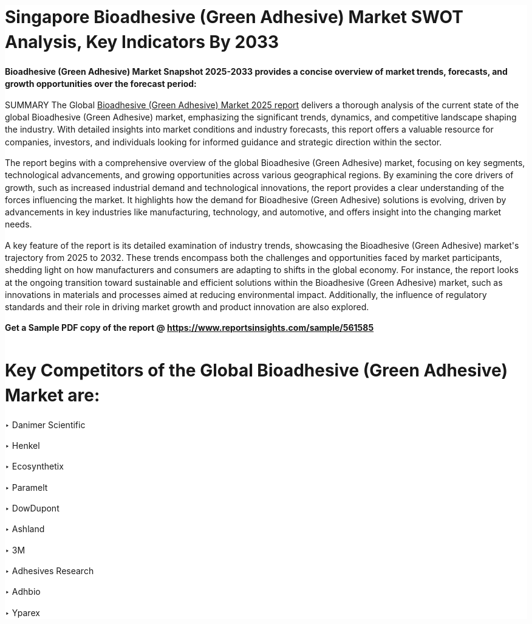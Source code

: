 # Singapore Bioadhesive (Green Adhesive) Market SWOT Analysis, Key Indicators By 2033

<strong>Bioadhesive (Green Adhesive) Market Snapshot 2025-2033 provides a concise overview of market trends, forecasts, and growth opportunities over the forecast period:</strong>

SUMMARY The Global <a href=https://www.reportsinsights.com/sample/561585>Bioadhesive (Green Adhesive) Market 2025 report</a> delivers a thorough analysis of the current state of the global Bioadhesive (Green Adhesive) market, emphasizing the significant trends, dynamics, and competitive landscape shaping the industry. With detailed insights into market conditions and industry forecasts, this report offers a valuable resource for companies, investors, and individuals looking for informed guidance and strategic direction within the sector.

The report begins with a comprehensive overview of the global Bioadhesive (Green Adhesive) market, focusing on key segments, technological advancements, and growing opportunities across various geographical regions. By examining the core drivers of growth, such as increased industrial demand and technological innovations, the report provides a clear understanding of the forces influencing the market. It highlights how the demand for Bioadhesive (Green Adhesive) solutions is evolving, driven by advancements in key industries like manufacturing, technology, and automotive, and offers insight into the changing market needs.

A key feature of the report is its detailed examination of industry trends, showcasing the Bioadhesive (Green Adhesive) market's trajectory from 2025 to 2032. These trends encompass both the challenges and opportunities faced by market participants, shedding light on how manufacturers and consumers are adapting to shifts in the global economy. For instance, the report looks at the ongoing transition toward sustainable and efficient solutions within the Bioadhesive (Green Adhesive) market, such as innovations in materials and processes aimed at reducing environmental impact. Additionally, the influence of regulatory standards and their role in driving market growth and product innovation are also explored.

<strong>Get a Sample PDF copy of the report @ <a href=https://www.reportsinsights.com/sample/561585>https://www.reportsinsights.com/sample/561585</a></strong>

# <strong>Key Competitors of the Global Bioadhesive (Green Adhesive) Market are:</strong>

‣ Danimer Scientific

‣ Henkel

‣ Ecosynthetix

‣ Paramelt

‣ DowDupont

‣ Ashland

‣ 3M

‣ Adhesives Research

‣ Adhbio

‣ Yparex
